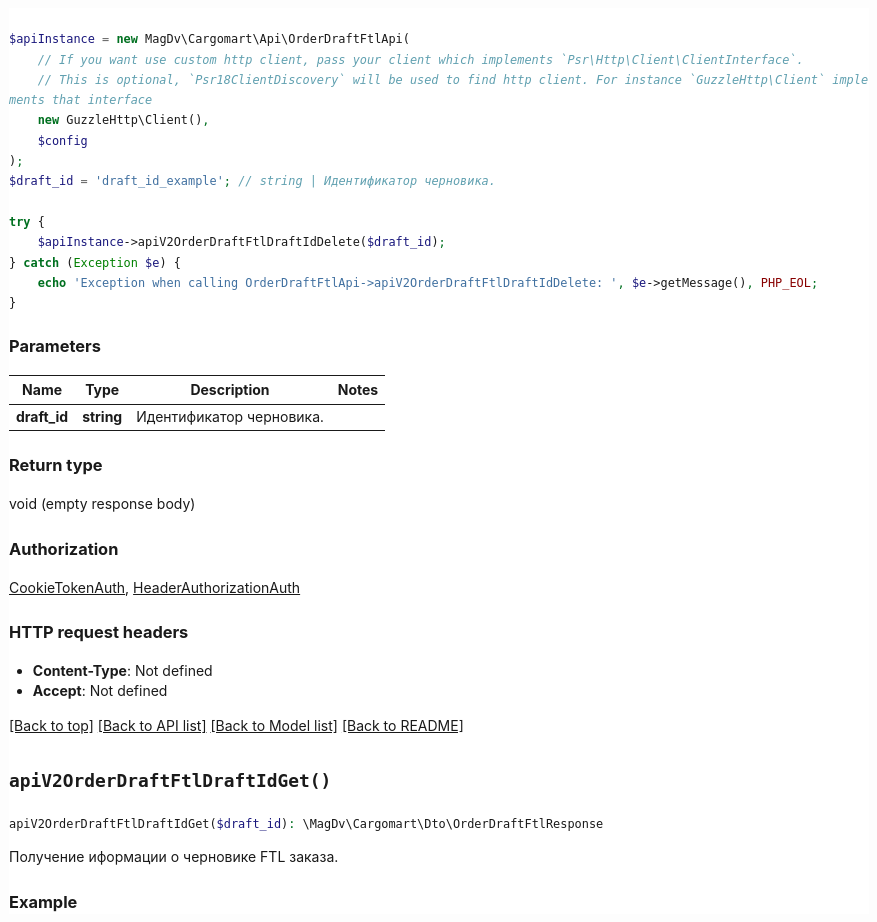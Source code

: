 ```php

$apiInstance = new MagDv\Cargomart\Api\OrderDraftFtlApi(
    // If you want use custom http client, pass your client which implements `Psr\Http\Client\ClientInterface`.
    // This is optional, `Psr18ClientDiscovery` will be used to find http client. For instance `GuzzleHttp\Client` implements that interface
    new GuzzleHttp\Client(),
    $config
);
$draft_id = 'draft_id_example'; // string | Идентификатор черновика.

try {
    $apiInstance->apiV2OrderDraftFtlDraftIdDelete($draft_id);
} catch (Exception $e) {
    echo 'Exception when calling OrderDraftFtlApi->apiV2OrderDraftFtlDraftIdDelete: ', $e->getMessage(), PHP_EOL;
}
```

### Parameters

Name | Type | Description  | Notes
------------- | ------------- | ------------- | -------------
 **draft_id** | **string**| Идентификатор черновика. |

### Return type

void (empty response body)

### Authorization

[CookieTokenAuth](../../README.md#CookieTokenAuth), [HeaderAuthorizationAuth](../../README.md#HeaderAuthorizationAuth)

### HTTP request headers

- **Content-Type**: Not defined
- **Accept**: Not defined

[[Back to top]](#) [[Back to API list]](../../README.md#endpoints)
[[Back to Model list]](../../README.md#models)
[[Back to README]](../../README.md)

## `apiV2OrderDraftFtlDraftIdGet()`

```php
apiV2OrderDraftFtlDraftIdGet($draft_id): \MagDv\Cargomart\Dto\OrderDraftFtlResponse
```

Получение иформации о черновике FTL заказа.

### Example

